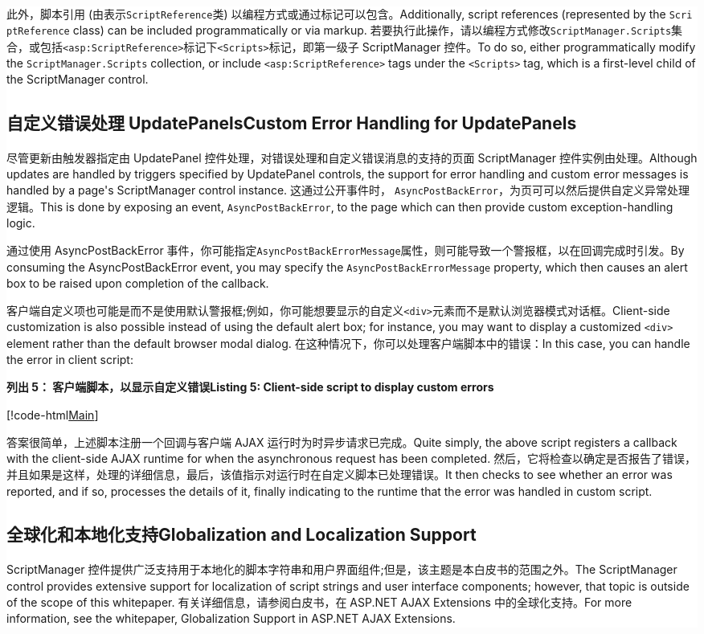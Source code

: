 <span data-ttu-id="a0a2c-259">此外，脚本引用 (由表示`ScriptReference`类) 以编程方式或通过标记可以包含。</span><span class="sxs-lookup"><span data-stu-id="a0a2c-259">Additionally, script references (represented by the `ScriptReference` class) can be included programmatically or via markup.</span></span> <span data-ttu-id="a0a2c-260">若要执行此操作，请以编程方式修改`ScriptManager.Scripts`集合，或包括`<asp:ScriptReference>`标记下`<Scripts>`标记，即第一级子 ScriptManager 控件。</span><span class="sxs-lookup"><span data-stu-id="a0a2c-260">To do so, either programmatically modify the `ScriptManager.Scripts` collection, or include `<asp:ScriptReference>` tags under the `<Scripts>` tag, which is a first-level child of the ScriptManager control.</span></span>

## <a name="custom-error-handling-for-updatepanels"></a><span data-ttu-id="a0a2c-261">自定义错误处理 UpdatePanels</span><span class="sxs-lookup"><span data-stu-id="a0a2c-261">Custom Error Handling for UpdatePanels</span></span>

<span data-ttu-id="a0a2c-262">尽管更新由触发器指定由 UpdatePanel 控件处理，对错误处理和自定义错误消息的支持的页面 ScriptManager 控件实例由处理。</span><span class="sxs-lookup"><span data-stu-id="a0a2c-262">Although updates are handled by triggers specified by UpdatePanel controls, the support for error handling and custom error messages is handled by a page's ScriptManager control instance.</span></span> <span data-ttu-id="a0a2c-263">这通过公开事件时， `AsyncPostBackError`，为页可可以然后提供自定义异常处理逻辑。</span><span class="sxs-lookup"><span data-stu-id="a0a2c-263">This is done by exposing an event, `AsyncPostBackError`, to the page which can then provide custom exception-handling logic.</span></span>

<span data-ttu-id="a0a2c-264">通过使用 AsyncPostBackError 事件，你可能指定`AsyncPostBackErrorMessage`属性，则可能导致一个警报框，以在回调完成时引发。</span><span class="sxs-lookup"><span data-stu-id="a0a2c-264">By consuming the AsyncPostBackError event, you may specify the `AsyncPostBackErrorMessage` property, which then causes an alert box to be raised upon completion of the callback.</span></span>

<span data-ttu-id="a0a2c-265">客户端自定义项也可能是而不是使用默认警报框;例如，你可能想要显示的自定义`<div>`元素而不是默认浏览器模式对话框。</span><span class="sxs-lookup"><span data-stu-id="a0a2c-265">Client-side customization is also possible instead of using the default alert box; for instance, you may want to display a customized `<div>` element rather than the default browser modal dialog.</span></span> <span data-ttu-id="a0a2c-266">在这种情况下，你可以处理客户端脚本中的错误：</span><span class="sxs-lookup"><span data-stu-id="a0a2c-266">In this case, you can handle the error in client script:</span></span>

<span data-ttu-id="a0a2c-267">**列出 5： 客户端脚本，以显示自定义错误**</span><span class="sxs-lookup"><span data-stu-id="a0a2c-267">**Listing 5: Client-side script to display custom errors**</span></span>

[!code-html[Main](understanding-partial-page-updates-with-asp-net-ajax/samples/sample4.html)]

<span data-ttu-id="a0a2c-268">答案很简单，上述脚本注册一个回调与客户端 AJAX 运行时为时异步请求已完成。</span><span class="sxs-lookup"><span data-stu-id="a0a2c-268">Quite simply, the above script registers a callback with the client-side AJAX runtime for when the asynchronous request has been completed.</span></span> <span data-ttu-id="a0a2c-269">然后，它将检查以确定是否报告了错误，并且如果是这样，处理的详细信息，最后，该值指示对运行时在自定义脚本已处理错误。</span><span class="sxs-lookup"><span data-stu-id="a0a2c-269">It then checks to see whether an error was reported, and if so, processes the details of it, finally indicating to the runtime that the error was handled in custom script.</span></span>

## <a name="globalization-and-localization-support"></a><span data-ttu-id="a0a2c-270">全球化和本地化支持</span><span class="sxs-lookup"><span data-stu-id="a0a2c-270">Globalization and Localization Support</span></span>

<span data-ttu-id="a0a2c-271">ScriptManager 控件提供广泛支持用于本地化的脚本字符串和用户界面组件;但是，该主题是本白皮书的范围之外。</span><span class="sxs-lookup"><span data-stu-id="a0a2c-271">The ScriptManager control provides extensive support for localization of script strings and user interface components; however, that topic is outside of the scope of this whitepaper.</span></span> <span data-ttu-id="a0a2c-272">有关详细信息，请参阅白皮书，在 ASP.NET AJAX Extensions 中的全球化支持。</span><span class="sxs-lookup"><span data-stu-id="a0a2c-272">For more information, see the whitepaper, Globalization Support in ASP.NET AJAX Extensions.</span></span>
